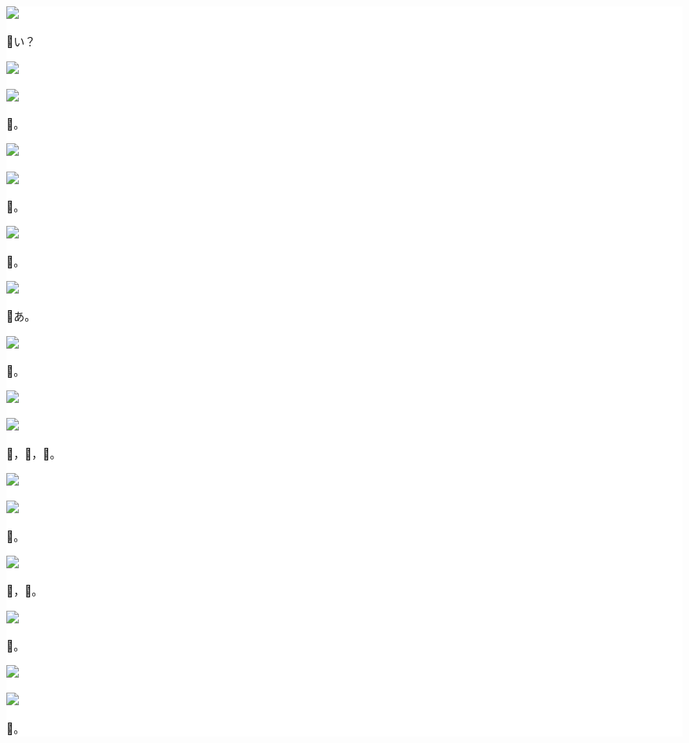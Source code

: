![](img/35e176769907936880e5f5b6da26ba58_1366.png)

🎼い？

![](img/35e176769907936880e5f5b6da26ba58_1368.png)

![](img/35e176769907936880e5f5b6da26ba58_1369.png)

🎼。

![](img/35e176769907936880e5f5b6da26ba58_1371.png)

![](img/35e176769907936880e5f5b6da26ba58_1372.png)

🎼。

![](img/35e176769907936880e5f5b6da26ba58_1374.png)

🎼。

![](img/35e176769907936880e5f5b6da26ba58_1376.png)

🎼あ。

![](img/35e176769907936880e5f5b6da26ba58_1378.png)

🎼。

![](img/35e176769907936880e5f5b6da26ba58_1380.png)

![](img/35e176769907936880e5f5b6da26ba58_1381.png)

🎼，🎼，🎼。

![](img/35e176769907936880e5f5b6da26ba58_1383.png)

![](img/35e176769907936880e5f5b6da26ba58_1384.png)

🎼。

![](img/35e176769907936880e5f5b6da26ba58_1386.png)

🎼，🎼。

![](img/35e176769907936880e5f5b6da26ba58_1388.png)

🎼。

![](img/35e176769907936880e5f5b6da26ba58_1390.png)

![](img/35e176769907936880e5f5b6da26ba58_1391.png)

🎼。
